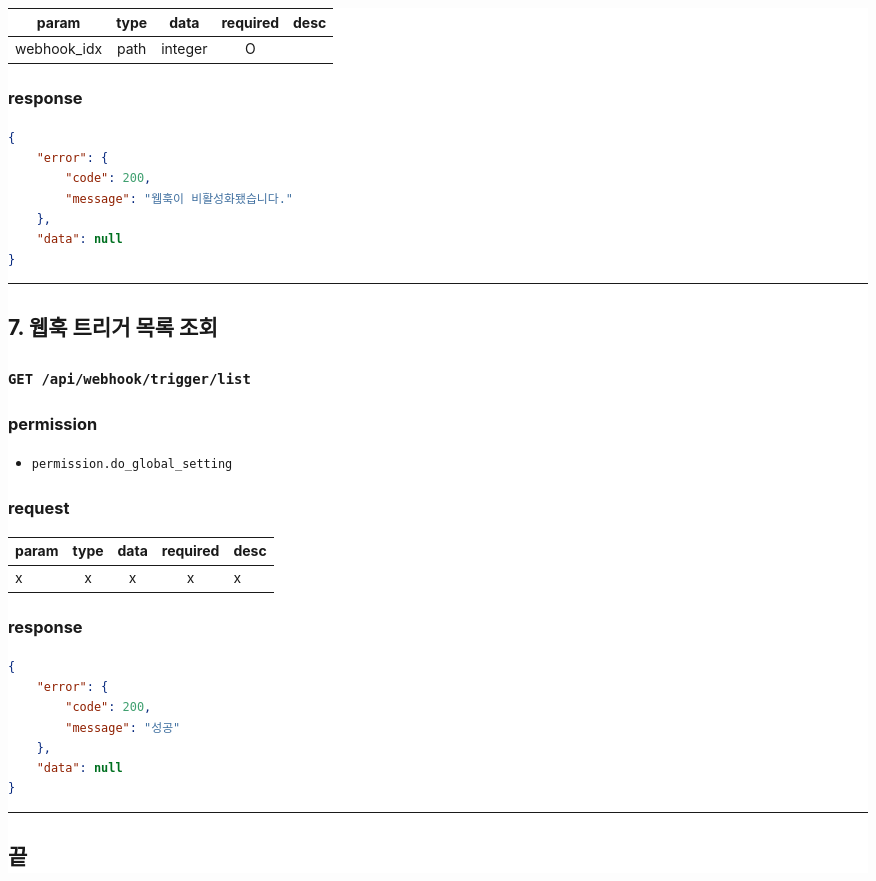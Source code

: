 | param       | type |  data   | required | desc |
| ----------- | :--: | :-----: | :------: | ---- |
| webhook_idx | path | integer |    O     |      |

### response

```json
{
	"error": {
		"code": 200,
		"message": "웹훅이 비활성화됐습니다."
	},
	"data": null
}
```

---

## 7. 웹훅 트리거 목록 조회 <a id="webhook-trigger-list"></a>

### `GET /api/webhook/trigger/list`

### permission

- `permission.do_global_setting`

### request

| param | type | data | required | desc |
| ----- | :--: | :--: | :------: | ---- |
| x     |  x   |  x   |    x     | x    |

### response

```json
{
	"error": {
		"code": 200,
		"message": "성공"
	},
	"data": null
}
```

---

## 끝

[이용자 목록 조회]: #webhook-list
[이용자 정보 수정]: #webhook-update
[이용자 등록]: #webhook-create
[이용자 삭제]: #webhook-delete
[이용자 활성화]: #webhook-activate
[이용자 비활성화]: #webhook-deactivate
[웹훅 트리거 목록 조회]: #webhook-trigger-list
